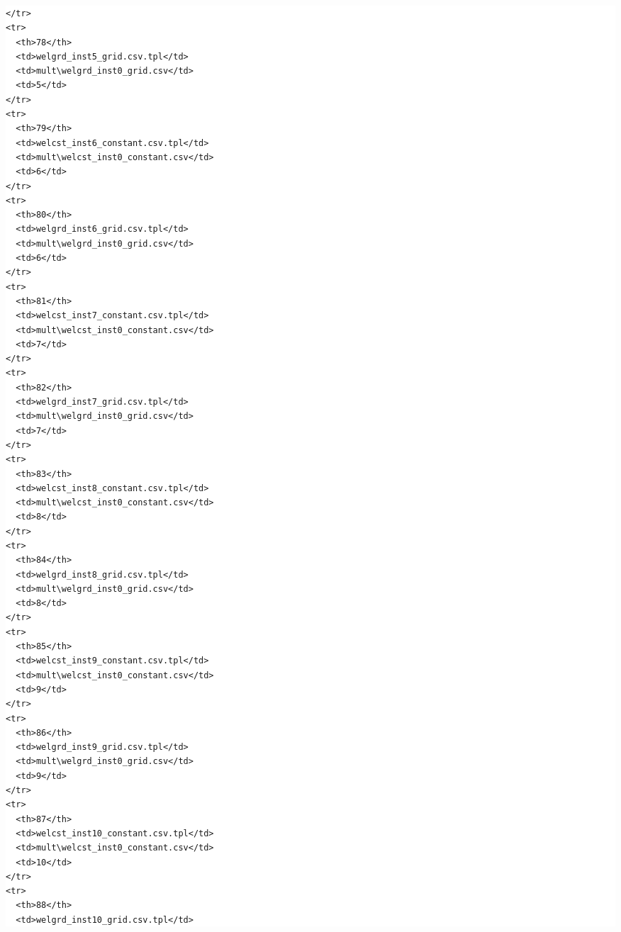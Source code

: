     </tr>
    <tr>
      <th>78</th>
      <td>welgrd_inst5_grid.csv.tpl</td>
      <td>mult\welgrd_inst0_grid.csv</td>
      <td>5</td>
    </tr>
    <tr>
      <th>79</th>
      <td>welcst_inst6_constant.csv.tpl</td>
      <td>mult\welcst_inst0_constant.csv</td>
      <td>6</td>
    </tr>
    <tr>
      <th>80</th>
      <td>welgrd_inst6_grid.csv.tpl</td>
      <td>mult\welgrd_inst0_grid.csv</td>
      <td>6</td>
    </tr>
    <tr>
      <th>81</th>
      <td>welcst_inst7_constant.csv.tpl</td>
      <td>mult\welcst_inst0_constant.csv</td>
      <td>7</td>
    </tr>
    <tr>
      <th>82</th>
      <td>welgrd_inst7_grid.csv.tpl</td>
      <td>mult\welgrd_inst0_grid.csv</td>
      <td>7</td>
    </tr>
    <tr>
      <th>83</th>
      <td>welcst_inst8_constant.csv.tpl</td>
      <td>mult\welcst_inst0_constant.csv</td>
      <td>8</td>
    </tr>
    <tr>
      <th>84</th>
      <td>welgrd_inst8_grid.csv.tpl</td>
      <td>mult\welgrd_inst0_grid.csv</td>
      <td>8</td>
    </tr>
    <tr>
      <th>85</th>
      <td>welcst_inst9_constant.csv.tpl</td>
      <td>mult\welcst_inst0_constant.csv</td>
      <td>9</td>
    </tr>
    <tr>
      <th>86</th>
      <td>welgrd_inst9_grid.csv.tpl</td>
      <td>mult\welgrd_inst0_grid.csv</td>
      <td>9</td>
    </tr>
    <tr>
      <th>87</th>
      <td>welcst_inst10_constant.csv.tpl</td>
      <td>mult\welcst_inst0_constant.csv</td>
      <td>10</td>
    </tr>
    <tr>
      <th>88</th>
      <td>welgrd_inst10_grid.csv.tpl</td>